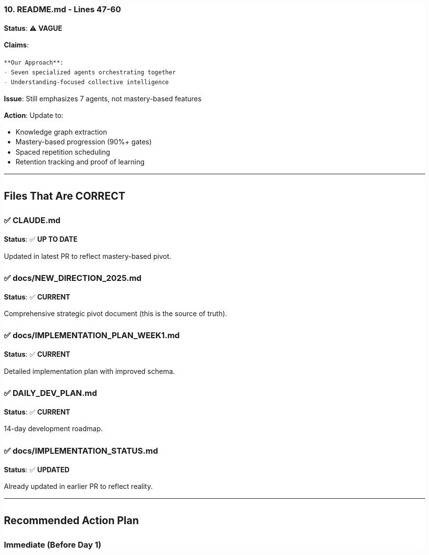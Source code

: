 ### 10. README.md - Lines 47-60
**Status**: ⚠️ **VAGUE**

**Claims**:
```markdown
**Our Approach**:
- Seven specialized agents orchestrating together
- Understanding-focused collective intelligence
```

**Issue**: Still emphasizes 7 agents, not mastery-based features

**Action**: Update to:
- Knowledge graph extraction
- Mastery-based progression (90%+ gates)
- Spaced repetition scheduling
- Retention tracking and proof of learning

---

## Files That Are CORRECT

### ✅ CLAUDE.md
**Status**: ✅ **UP TO DATE**

Updated in latest PR to reflect mastery-based pivot.

### ✅ docs/NEW_DIRECTION_2025.md
**Status**: ✅ **CURRENT**

Comprehensive strategic pivot document (this is the source of truth).

### ✅ docs/IMPLEMENTATION_PLAN_WEEK1.md
**Status**: ✅ **CURRENT**

Detailed implementation plan with improved schema.

### ✅ DAILY_DEV_PLAN.md
**Status**: ✅ **CURRENT**

14-day development roadmap.

### ✅ docs/IMPLEMENTATION_STATUS.md
**Status**: ✅ **UPDATED**

Already updated in earlier PR to reflect reality.

---

## Recommended Action Plan

### Immediate (Before Day 1)
